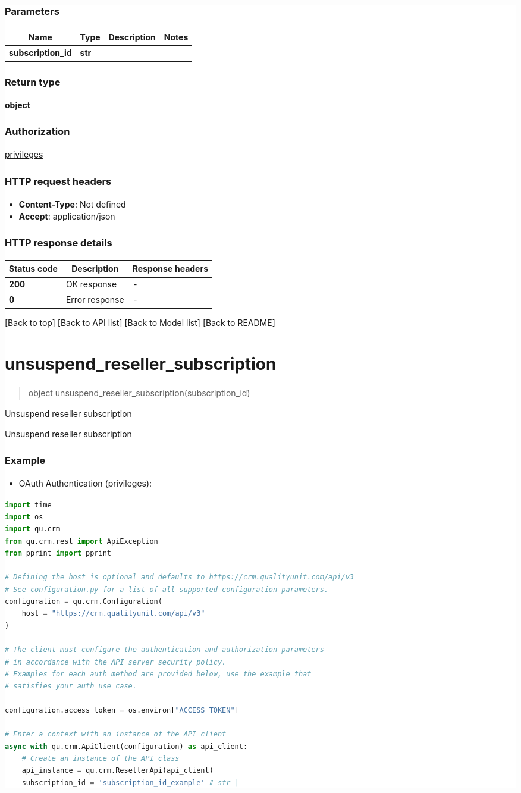 
### Parameters

Name | Type | Description  | Notes
------------- | ------------- | ------------- | -------------
 **subscription_id** | **str**|  | 

### Return type

**object**

### Authorization

[privileges](../README.md#privileges)

### HTTP request headers

 - **Content-Type**: Not defined
 - **Accept**: application/json

### HTTP response details
| Status code | Description | Response headers |
|-------------|-------------|------------------|
**200** | OK response |  -  |
**0** | Error response |  -  |

[[Back to top]](#) [[Back to API list]](../README.md#documentation-for-api-endpoints) [[Back to Model list]](../README.md#documentation-for-models) [[Back to README]](../README.md)

# **unsuspend_reseller_subscription**
> object unsuspend_reseller_subscription(subscription_id)

Unsuspend reseller subscription

Unsuspend reseller subscription

### Example

* OAuth Authentication (privileges):
```python
import time
import os
import qu.crm
from qu.crm.rest import ApiException
from pprint import pprint

# Defining the host is optional and defaults to https://crm.qualityunit.com/api/v3
# See configuration.py for a list of all supported configuration parameters.
configuration = qu.crm.Configuration(
    host = "https://crm.qualityunit.com/api/v3"
)

# The client must configure the authentication and authorization parameters
# in accordance with the API server security policy.
# Examples for each auth method are provided below, use the example that
# satisfies your auth use case.

configuration.access_token = os.environ["ACCESS_TOKEN"]

# Enter a context with an instance of the API client
async with qu.crm.ApiClient(configuration) as api_client:
    # Create an instance of the API class
    api_instance = qu.crm.ResellerApi(api_client)
    subscription_id = 'subscription_id_example' # str | 

```
